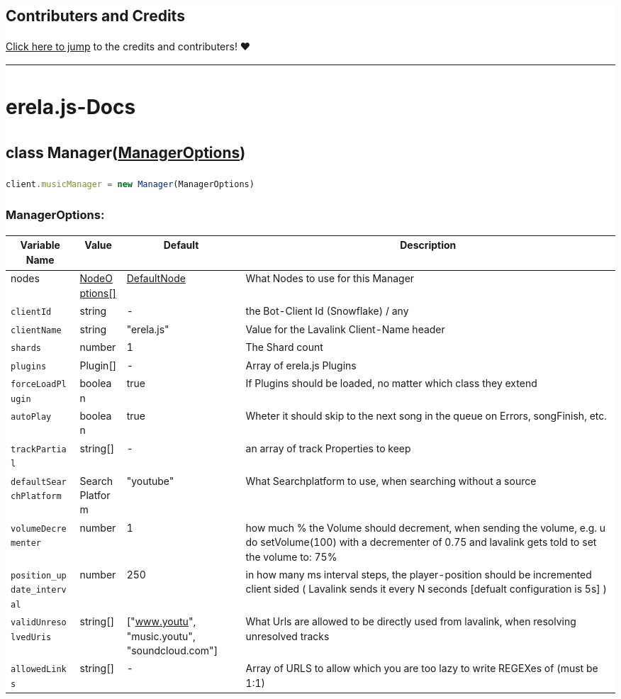 ## Contributers and Credits

[Click here to jump](#contributors--credits) to the credits and contributers! ❤

***

# erela.js-Docs

## class Manager([ManagerOptions](#manageroptions))

```js
client.musicManager = new Manager(ManagerOptions)
```

### ManagerOptions:
| Variable Name                | Value                                 | Default                                                                                                                        | Description                                                                                                                                                           |
| ---------------------------- | ------------------------------------- | ------------------------------------------------------------------------------------------------------------------------------ | --------------------------------------------------------------------------------------------------------------------------------------------------------------------- |
| nodes                        | [NodeOptions[]](#NodeOptions)                           | [DefaultNode](#defaultnode)                                                                                                    | What Nodes to use for this Manager                                                                                                                                    |
| `clientId`                     | string                                | -                                                                                                                              | the Bot-Client Id (Snowflake) / any                                                                                                                                   |
| `clientName`                   | string                                | "erela.js"                                                                                                                     | Value for the Lavalink Client-Name header                                                                                                                             |
| `shards`                       | number                                | 1                                                                                                                              | The Shard count                                                                                                                                                       |
| `plugins`                      | Plugin[]                              | -                                                                                                                              | Array of erela.js Plugins                                                                                                                                             |
| `forceLoadPlugin`              | boolean                               | true                                                                                                                           | If Plugins should be loaded, no matter which class they extend                                                                                                        |
| `autoPlay`                     | boolean                               | true                                                                                                                           | Wheter it should skip to the next song in the queue on Errors, songFinish, etc.                                                                                       |
| `trackPartial`                 | string[]                              | -                                                                                                                              | an array of track Properties to keep                                                                                                                                  |
| `defaultSearchPlatform`        | SearchPlatform                        | "youtube"                                                                                                                      | What Searchplatform to use, when searching without a source                                                                                                           |
| `volumeDecrementer`            | number                                | 1                                                                                                                              | how much % the Volume should decrement, when sending the volume, e.g. u do setVolume(100) with a decrementer of 0.75 and lavalink gets told to set the volume to: 75% |
| `position_update_interval`     | number                                | 250                                                                                                                            | in how many ms interval steps, the player-position should be incremented client sided ( Lavalink sends it every N seconds [defualt configuration is 5s] )             |
| `validUnresolvedUris`          | string[]                              | ["www.youtu", "music.youtu", "soundcloud.com"]                                                                                 | What Urls are allowed to be directly used from lavalink, when resolving unresolved tracks                                                                             |
| `allowedLinks`                 | string[]                              | -                                                                                                                              | Array of URLS to allow which you are too lazy to write REGEXes of (must be 1:1)                                                                                       |